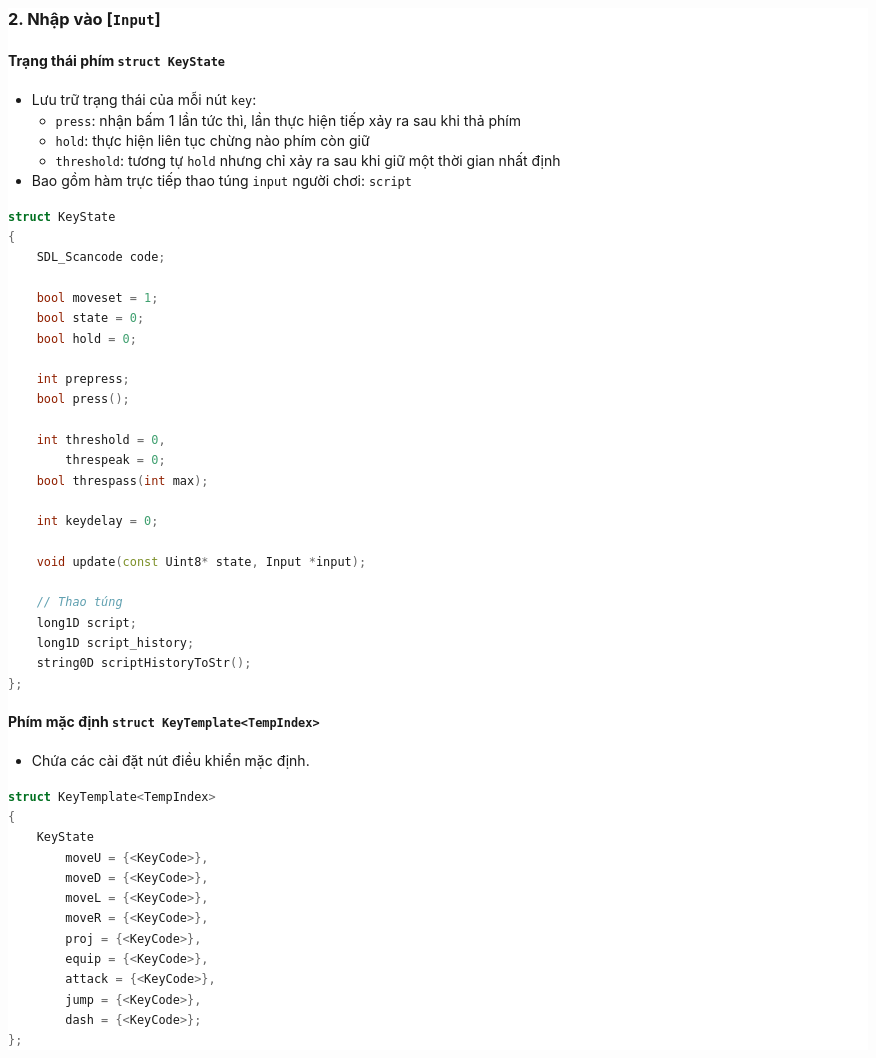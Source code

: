 ### 2. Nhập vào [`Input`] 

#### Trạng thái phím `struct KeyState`

- Lưu trữ trạng thái của mỗi nút `key`:
  - `press`: nhận bấm 1 lần tức thì, lần thực hiện tiếp xảy ra sau khi thả phím
  - `hold`: thực hiện liên tục chừng nào phím còn giữ
  - `threshold`: tương tự `hold` nhưng chỉ xảy ra sau khi giữ một thời gian nhất định
- Bao gồm hàm trực tiếp thao túng `input` người chơi: `script`

```cpp
struct KeyState 
{ 
    SDL_Scancode code; 

    bool moveset = 1; 
    bool state = 0; 
    bool hold = 0; 

    int prepress; 
    bool press(); 

    int threshold = 0, 
        threspeak = 0; 
    bool threspass(int max); 

    int keydelay = 0;

    void update(const Uint8* state, Input *input); 
    
    // Thao túng
    long1D script; 
    long1D script_history; 
    string0D scriptHistoryToStr(); 
};
```

#### Phím mặc định `struct KeyTemplate<TempIndex>`

- Chứa các cài đặt nút điều khiển mặc định.

```cpp
struct KeyTemplate<TempIndex>
{
    KeyState 
        moveU = {<KeyCode>}, 
        moveD = {<KeyCode>}, 
        moveL = {<KeyCode>}, 
        moveR = {<KeyCode>}, 
        proj = {<KeyCode>}, 
        equip = {<KeyCode>}, 
        attack = {<KeyCode>}, 
        jump = {<KeyCode>}, 
        dash = {<KeyCode>};
};
```
